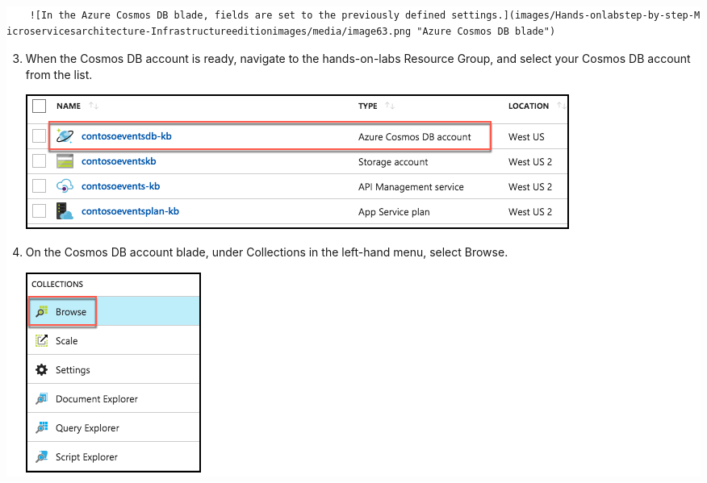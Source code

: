         ![In the Azure Cosmos DB blade, fields are set to the previously defined settings.](images/Hands-onlabstep-by-step-Microservicesarchitecture-Infrastructureeditionimages/media/image63.png "Azure Cosmos DB blade")

3.  When the Cosmos DB account is ready, navigate to the hands-on-labs Resource Group, and select your Cosmos DB account from the list. 

    ![In the Resource Group pane, under Name, the contosoeventsdb-kb Azure Cosmos DB account is circled.](images/Hands-onlabstep-by-step-Microservicesarchitecture-Infrastructureeditionimages/media/image64.png "Resource Group pane")

4.  On the Cosmos DB account blade, under Collections in the left-hand menu, select Browse. 

    ![In the Cosmos DB account blade, Collections section, Browse is circled.](images/Hands-onlabstep-by-step-Microservicesarchitecture-Infrastructureeditionimages/media/image65.png "Cosmos DB account blade")
